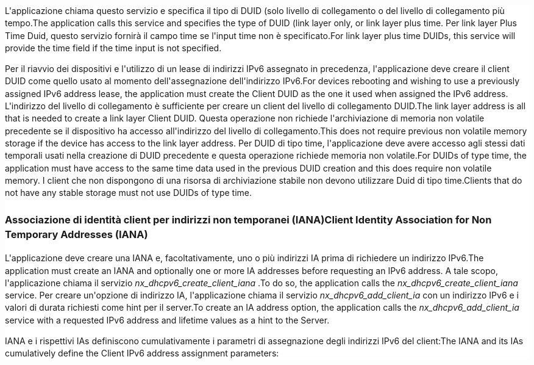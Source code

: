 <span data-ttu-id="d4b8f-123">L'applicazione chiama questo servizio e specifica il tipo di DUID (solo livello di collegamento o del livello di collegamento più tempo.</span><span class="sxs-lookup"><span data-stu-id="d4b8f-123">The application calls this service and specifies the type of DUID (link layer only, or link layer plus time.</span></span> <span data-ttu-id="d4b8f-124">Per link layer Plus Time Duid, questo servizio fornirà il campo time se l'input time non è specificato.</span><span class="sxs-lookup"><span data-stu-id="d4b8f-124">For link layer plus time DUIDs, this service will provide the time field if the time input is not specified.</span></span>

<span data-ttu-id="d4b8f-125">Per il riavvio dei dispositivi e l'utilizzo di un lease di indirizzi IPv6 assegnato in precedenza, l'applicazione deve creare il client DUID come quello usato al momento dell'assegnazione dell'indirizzo IPv6.</span><span class="sxs-lookup"><span data-stu-id="d4b8f-125">For devices rebooting and wishing to use a previously assigned IPv6 address lease, the application must create the Client DUID as the one it used when assigned the IPv6 address.</span></span> <span data-ttu-id="d4b8f-126">L'indirizzo del livello di collegamento è sufficiente per creare un client del livello di collegamento DUID.</span><span class="sxs-lookup"><span data-stu-id="d4b8f-126">The link layer address is all that is needed to create a link layer Client DUID.</span></span> <span data-ttu-id="d4b8f-127">Questa operazione non richiede l'archiviazione di memoria non volatile precedente se il dispositivo ha accesso all'indirizzo del livello di collegamento.</span><span class="sxs-lookup"><span data-stu-id="d4b8f-127">This does not require previous non volatile memory storage if the device has access to the link layer address.</span></span> <span data-ttu-id="d4b8f-128">Per DUID di tipo time, l'applicazione deve avere accesso agli stessi dati temporali usati nella creazione di DUID precedente e questa operazione richiede memoria non volatile.</span><span class="sxs-lookup"><span data-stu-id="d4b8f-128">For DUIDs of type time, the application must have access to the same time data used in the previous DUID creation and this does require non volatile memory.</span></span> <span data-ttu-id="d4b8f-129">I client che non dispongono di una risorsa di archiviazione stabile non devono utilizzare Duid di tipo time.</span><span class="sxs-lookup"><span data-stu-id="d4b8f-129">Clients that do not have any stable storage must not use DUIDs of type time.</span></span>

### <a name="span-classunderlineclient-identity-association-for-non-temporary-addresses-ianaspan"></a><span data-ttu-id="d4b8f-130"><span class="underline">Associazione di identità client per indirizzi non temporanei (IANA)</span></span><span class="sxs-lookup"><span data-stu-id="d4b8f-130"><span class="underline">Client Identity Association for Non Temporary Addresses (IANA)</span></span></span>

<span data-ttu-id="d4b8f-131">L'applicazione deve creare una IANA e, facoltativamente, uno o più indirizzi IA prima di richiedere un indirizzo IPv6.</span><span class="sxs-lookup"><span data-stu-id="d4b8f-131">The application must create an IANA and optionally one or more IA addresses before requesting an IPv6 address.</span></span> <span data-ttu-id="d4b8f-132">A tale scopo, l'applicazione chiama il servizio *nx_dhcpv6_create_client_iana* .</span><span class="sxs-lookup"><span data-stu-id="d4b8f-132">To do so, the application calls the *nx_dhcpv6_create_client_iana* service.</span></span> <span data-ttu-id="d4b8f-133">Per creare un'opzione di indirizzo IA, l'applicazione chiama il servizio *nx_dhcpv6_add_client_ia* con un indirizzo IPv6 e i valori di durata richiesti come hint per il server.</span><span class="sxs-lookup"><span data-stu-id="d4b8f-133">To create an IA address option, the application calls the *nx_dhcpv6_add_client_ia* service with a requested IPv6 address and lifetime values as a hint to the Server.</span></span>

<span data-ttu-id="d4b8f-134">IANA e i rispettivi IAs definiscono cumulativamente i parametri di assegnazione degli indirizzi IPv6 del client:</span><span class="sxs-lookup"><span data-stu-id="d4b8f-134">The IANA and its IAs cumulatively define the Client IPv6 address assignment parameters:</span></span>
